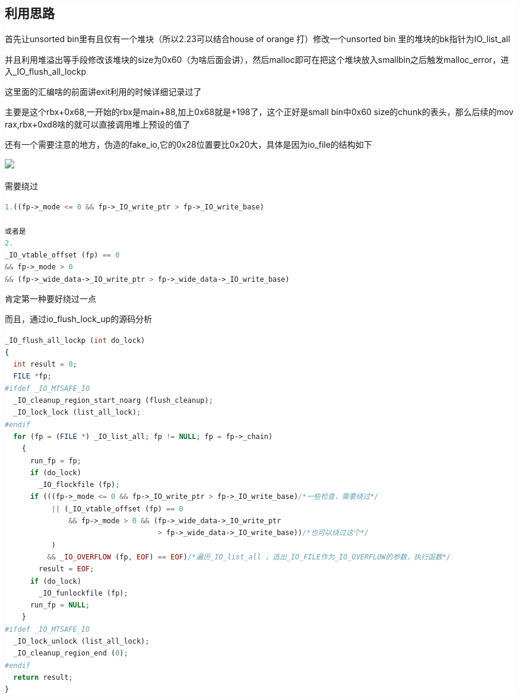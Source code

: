 利用思路
----

首先让unsorted bin里有且仅有一个堆块（所以2.23可以结合house of orange 打）修改一个unsorted bin 里的堆块的bk指针为IO\_list\_all

并且利用堆溢出等手段修改该堆块的size为0x60（为啥后面会讲），然后malloc即可在把这个堆块放入smallbin之后触发malloc\_error，进入\_IO\_flush\_all\_lockp

这里面的汇编啥的前面讲exit利用的时候详细记录过了

主要是这个rbx+0x68,一开始的rbx是main+88,加上0x68就是+198了，这个正好是small bin中0x60 size的chunk的表头，那么后续的mov rax,rbx+0xd8啥的就可以直接调用堆上预设的值了

还有一个需要注意的地方，伪造的fake\_io,它的0x28位置要比0x20大，具体是因为io\_file的结构如下

![](https://shs3.b.qianxin.com/attack_forum/2022/04/attach-b3306ebe88e9934815eba47c226aadf83e8820a6.png)

需要绕过

```php
1.((fp->_mode <= 0 && fp->_IO_write_ptr > fp->_IO_write_base)

或者是
2.
_IO_vtable_offset (fp) == 0 
&& fp->_mode > 0 
&& (fp->_wide_data->_IO_write_ptr > fp->_wide_data->_IO_write_base)
```

肯定第一种要好绕过一点

而且，通过io\_flush\_lock\_up的源码分析

```php
_IO_flush_all_lockp (int do_lock)
{
  int result = 0;
  FILE *fp;
#ifdef _IO_MTSAFE_IO
  _IO_cleanup_region_start_noarg (flush_cleanup);
  _IO_lock_lock (list_all_lock);
#endif
  for (fp = (FILE *) _IO_list_all; fp != NULL; fp = fp->_chain)
    {
      run_fp = fp;
      if (do_lock)
        _IO_flockfile (fp);
      if (((fp->_mode <= 0 && fp->_IO_write_ptr > fp->_IO_write_base)/*一些检查，需要绕过*/
           || (_IO_vtable_offset (fp) == 0
               && fp->_mode > 0 && (fp->_wide_data->_IO_write_ptr
                                    > fp->_wide_data->_IO_write_base))/*也可以绕过这个*/
           )
          && _IO_OVERFLOW (fp, EOF) == EOF)/*遍历_IO_list_all ，选出_IO_FILE作为_IO_OVERFLOW的参数，执行函数*/
        result = EOF;
      if (do_lock)
        _IO_funlockfile (fp);
      run_fp = NULL;
    }
#ifdef _IO_MTSAFE_IO
  _IO_lock_unlock (list_all_lock);
  _IO_cleanup_region_end (0);
#endif
  return result;
}
```
